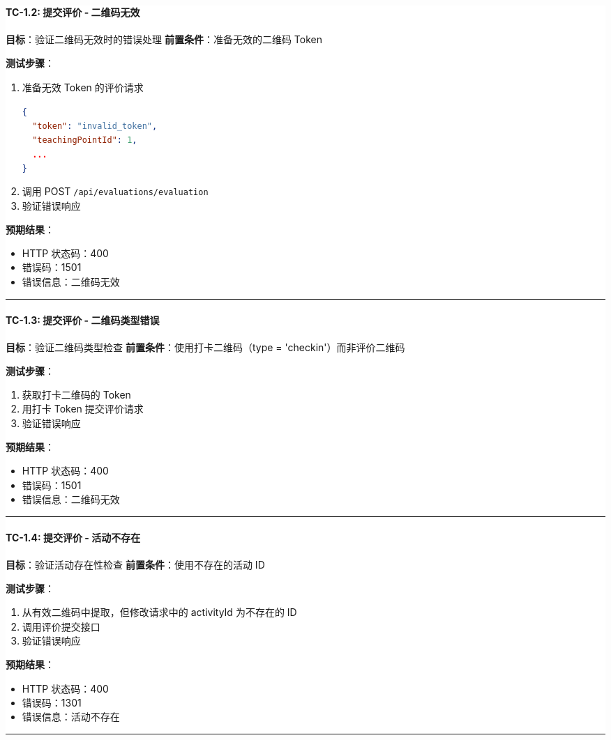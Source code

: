 #### TC-1.2: 提交评价 - 二维码无效
**目标**：验证二维码无效时的错误处理
**前置条件**：准备无效的二维码 Token

**测试步骤**：
1. 准备无效 Token 的评价请求
   ```json
   {
     "token": "invalid_token",
     "teachingPointId": 1,
     ...
   }
   ```
2. 调用 POST `/api/evaluations/evaluation`
3. 验证错误响应

**预期结果**：
- HTTP 状态码：400
- 错误码：1501
- 错误信息：二维码无效

---

#### TC-1.3: 提交评价 - 二维码类型错误
**目标**：验证二维码类型检查
**前置条件**：使用打卡二维码（type = 'checkin'）而非评价二维码

**测试步骤**：
1. 获取打卡二维码的 Token
2. 用打卡 Token 提交评价请求
3. 验证错误响应

**预期结果**：
- HTTP 状态码：400
- 错误码：1501
- 错误信息：二维码无效

---

#### TC-1.4: 提交评价 - 活动不存在
**目标**：验证活动存在性检查
**前置条件**：使用不存在的活动 ID

**测试步骤**：
1. 从有效二维码中提取，但修改请求中的 activityId 为不存在的 ID
2. 调用评价提交接口
3. 验证错误响应

**预期结果**：
- HTTP 状态码：400
- 错误码：1301
- 错误信息：活动不存在

---
